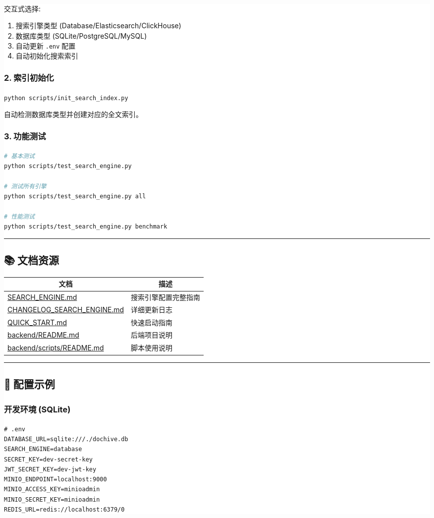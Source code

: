 交互式选择:
1. 搜索引擎类型 (Database/Elasticsearch/ClickHouse)
2. 数据库类型 (SQLite/PostgreSQL/MySQL)
3. 自动更新 `.env` 配置
4. 自动初始化搜索索引

### 2. 索引初始化
```bash
python scripts/init_search_index.py
```

自动检测数据库类型并创建对应的全文索引。

### 3. 功能测试
```bash
# 基本测试
python scripts/test_search_engine.py

# 测试所有引擎
python scripts/test_search_engine.py all

# 性能测试
python scripts/test_search_engine.py benchmark
```

---

## 📚 文档资源

| 文档                                                     | 描述                 |
| -------------------------------------------------------- | -------------------- |
| [SEARCH_ENGINE.md](backend/docs/SEARCH_ENGINE.md)        | 搜索引擎配置完整指南 |
| [CHANGELOG_SEARCH_ENGINE.md](CHANGELOG_SEARCH_ENGINE.md) | 详细更新日志         |
| [QUICK_START.md](QUICK_START.md)                         | 快速启动指南         |
| [backend/README.md](backend/README.md)                   | 后端项目说明         |
| [backend/scripts/README.md](backend/scripts/README.md)   | 脚本使用说明         |

---

## 🔧 配置示例

### 开发环境 (SQLite)
```env
# .env
DATABASE_URL=sqlite:///./dochive.db
SEARCH_ENGINE=database
SECRET_KEY=dev-secret-key
JWT_SECRET_KEY=dev-jwt-key
MINIO_ENDPOINT=localhost:9000
MINIO_ACCESS_KEY=minioadmin
MINIO_SECRET_KEY=minioadmin
REDIS_URL=redis://localhost:6379/0
```
